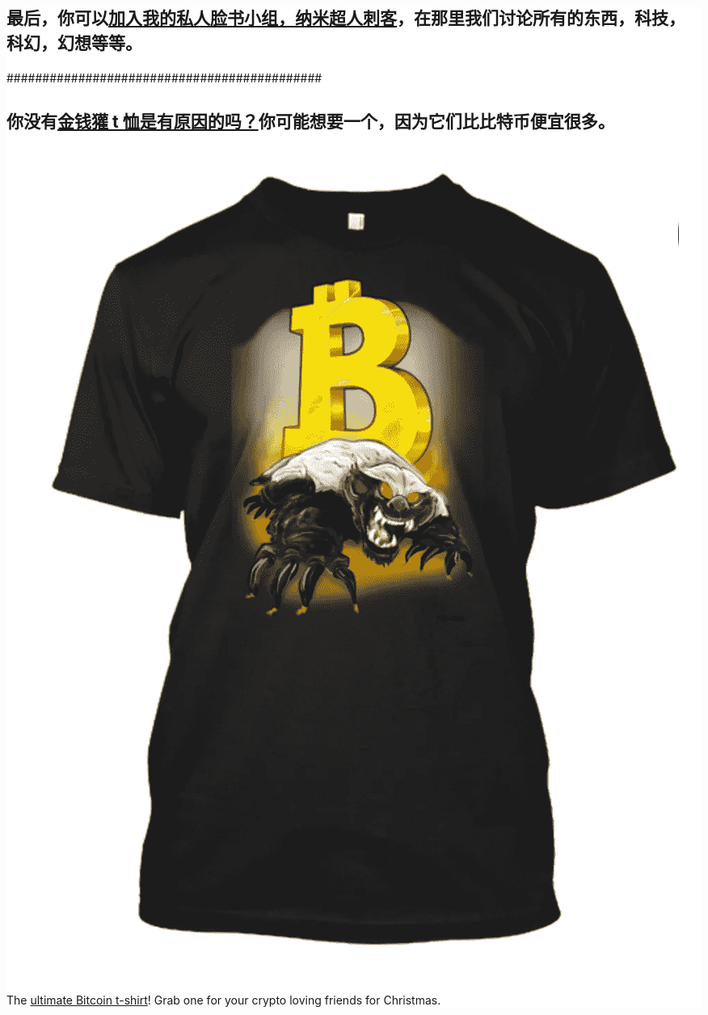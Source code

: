## 最后，你可以[加入我的私人脸书小组，纳米超人刺客](https://www.facebook.com/groups/1736763229929363/)，在那里我们讨论所有的东西，科技，科幻，幻想等等。

############################################

## 你没有[金钱獾 t 恤是有原因的吗？](https://teespring.com/money-badger)你可能想要一个，因为它们比比特币便宜很多。

![](img/bed53b6771967d289b075fbb5c5b90aa.png)

The [ultimate Bitcoin t-shirt](https://teespring.com/money-badger)! Grab one for your crypto loving friends for Christmas.
